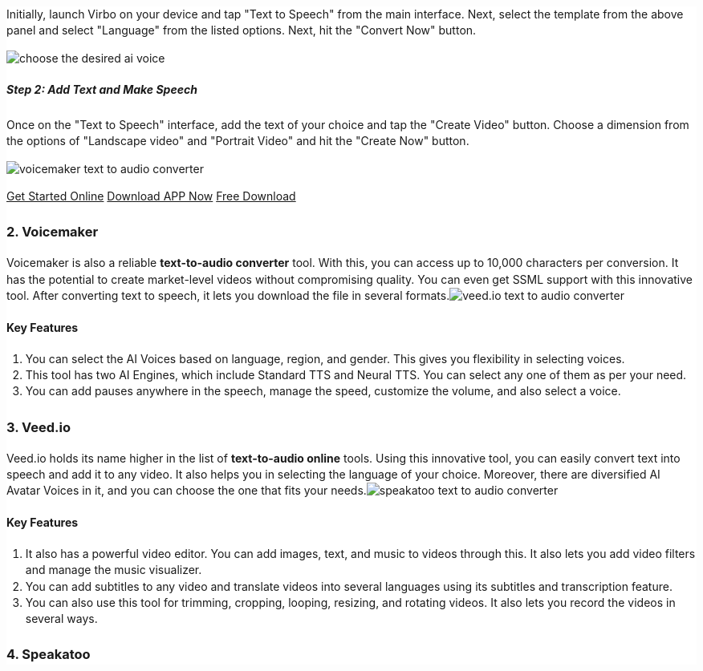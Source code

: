 Initially, launch Virbo on your device and tap "Text to Speech" from the main interface. Next, select the template from the above panel and select "Language" from the listed options. Next, hit the "Convert Now" button.

![choose the desired ai voice](https://images.wondershare.com/virbo/features/text-to-speech/text-to-audio-converter-1.jpg)

##### Step 2: Add Text and Make Speech

Once on the "Text to Speech" interface, add the text of your choice and tap the "Create Video" button. Choose a dimension from the options of "Landscape video" and "Portrait Video" and hit the "Create Now" button.

![voicemaker text to audio converter](https://images.wondershare.com/virbo/features/text-to-speech/text-to-audio-converter-2.jpg)

[Get Started Online](https://tools.techidaily.com/wondershare/virbo/download/) [Download APP Now](https://app.adjust.com/11acwaj1%5F11ig9sc4) [Free Download](https://tools.techidaily.com/wondershare/virbo/download/)

### 2\. Voicemaker

Voicemaker is also a reliable **text-to-audio converter** tool. With this, you can access up to 10,000 characters per conversion. It has the potential to create market-level videos without compromising quality. You can even get SSML support with this innovative tool. After converting text to speech, it lets you download the file in several formats.![veed.io text to audio converter](https://images.wondershare.com/virbo/features/text-to-speech/text-to-audio-converter-3.jpg)

#### Key Features

1. You can select the AI Voices based on language, region, and gender. This gives you flexibility in selecting voices.
2. This tool has two AI Engines, which include Standard TTS and Neural TTS. You can select any one of them as per your need.
3. You can add pauses anywhere in the speech, manage the speed, customize the volume, and also select a voice.

### 3\. Veed.io

Veed.io holds its name higher in the list of **text-to-audio online** tools. Using this innovative tool, you can easily convert text into speech and add it to any video. It also helps you in selecting the language of your choice. Moreover, there are diversified AI Avatar Voices in it, and you can choose the one that fits your needs.![speakatoo text to audio converter](https://images.wondershare.com/virbo/features/text-to-speech/text-to-audio-converter-4.jpg)

#### Key Features

1. It also has a powerful video editor. You can add images, text, and music to videos through this. It also lets you add video filters and manage the music visualizer.
2. You can add subtitles to any video and translate videos into several languages using its subtitles and transcription feature.
3. You can also use this tool for trimming, cropping, looping, resizing, and rotating videos. It also lets you record the videos in several ways.

### 4\. Speakatoo
